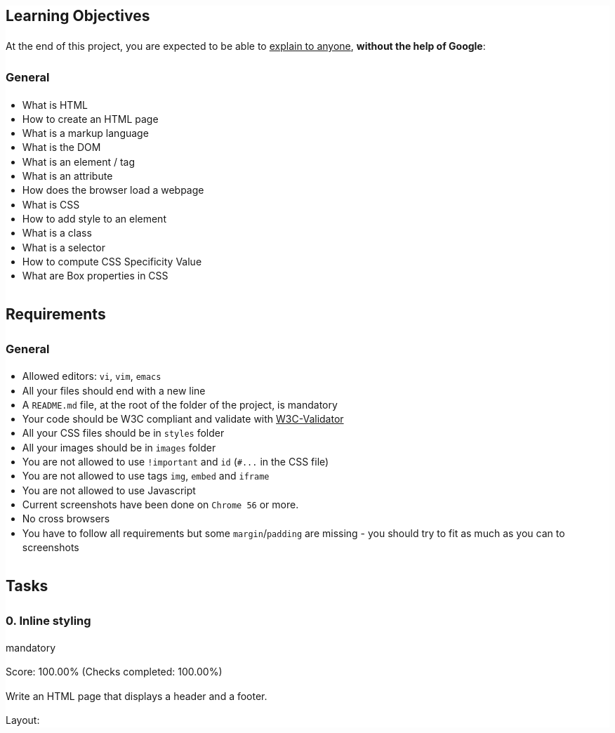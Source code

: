 ## Learning Objectives

At the end of this project, you are expected to be able to  [explain to anyone](https://intranet.hbtn.io/rltoken/m6P35GfWZeU0awZlG0Zseg "explain to anyone"),  **without the help of Google**:

### General

-   What is HTML
-   How to create an HTML page
-   What is a markup language
-   What is the DOM
-   What is an element / tag
-   What is an attribute
-   How does the browser load a webpage
-   What is CSS
-   How to add style to an element
-   What is a class
-   What is a selector
-   How to compute CSS Specificity Value
-   What are Box properties in CSS

## Requirements

### General

-   Allowed editors:  `vi`,  `vim`,  `emacs`
-   All your files should end with a new line
-   A  `README.md`  file, at the root of the folder of the project, is mandatory
-   Your code should be W3C compliant and validate with  [W3C-Validator](https://intranet.hbtn.io/rltoken/4dtXqWSyIeSCFVqQ9Eo6NA "W3C-Validator")
-   All your CSS files should be in  `styles`  folder
-   All your images should be in  `images`  folder
-   You are not allowed to use  `!important`  and  `id`  (`#...`  in the CSS file)
-   You are not allowed to use tags  `img`,  `embed`  and  `iframe`
-   You are not allowed to use Javascript
-   Current screenshots have been done on  `Chrome 56`  or more.
-   No cross browsers
-   You have to follow all requirements but some  `margin`/`padding`  are missing - you should try to fit as much as you can to screenshots

## Tasks

### 0. Inline styling

mandatory

Score:  100.00%  (Checks completed: 100.00%)

Write an HTML page that displays a header and a footer.

Layout:
